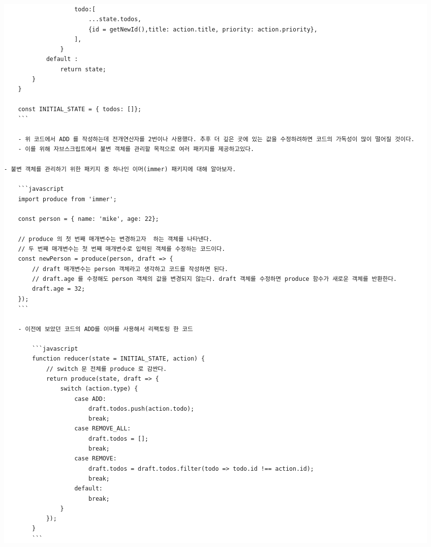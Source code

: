                         todo:[
                            ...state.todos,
                            {id = getNewId(),title: action.title, priority: action.priority},
                        ],
                    }
                default :
                    return state;
            }
        }

        const INITIAL_STATE = { todos: []};
        ```

        - 위 코드에서 ADD 를 작성하는데 전개연산자를 2번이나 사용했다. 추후 더 깊은 곳에 있는 값을 수정하려하면 코드의 가독성이 많이 떨어질 것이다. 
        - 이를 위해 자브스크립트에서 불변 객체를 관리할 목적으로 여러 패키지를 제공하고있다. 

    - 불변 객체를 관리하기 위한 패키지 중 하나인 이머(immer) 패키지에 대해 알아보자. 

        ```javascript
        import produce from 'immer';

        const person = { name: 'mike', age: 22};
        
        // produce 의 첫 번째 매개변수는 변경하고자  하는 객체를 나타낸다.
        // 두 번째 매개변수는 첫 번째 매개변수로 입력된 객체를 수정하는 코드이다.
        const newPerson = produce(person, draft => {
            // draft 매개변수는 person 객체라고 생각하고 코드를 작성하면 된다.
            // draft.age 를 수정해도 person 객체의 값을 변경되지 않는다. draft 객체를 수정하면 produce 함수가 새로운 객체를 반환한다. 
            draft.age = 32;
        });
        ```

        - 이전에 보았던 코드의 ADD를 이머를 사용해서 리팩토링 한 코드

            ```javascript
            function reducer(state = INITIAL_STATE, action) {
                // switch 문 전체를 produce 로 감싼다. 
                return produce(state, draft => {
                    switch (action.type) {
                        case ADD:
                            draft.todos.push(action.todo);
                            break;
                        case REMOVE_ALL:
                            draft.todos = [];
                            break;
                        case REMOVE:
                            draft.todos = draft.todos.filter(todo => todo.id !== action.id);
                            break;
                        default:
                            break;
                    }
                });
            }
            ```
    